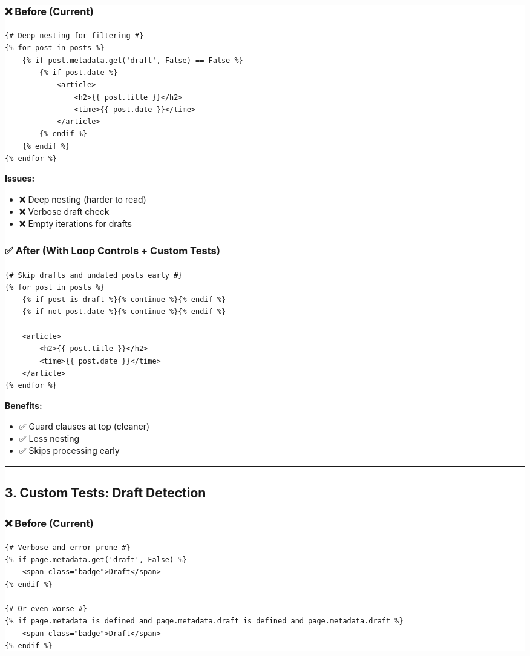 ### ❌ Before (Current)
```jinja
{# Deep nesting for filtering #}
{% for post in posts %}
    {% if post.metadata.get('draft', False) == False %}
        {% if post.date %}
            <article>
                <h2>{{ post.title }}</h2>
                <time>{{ post.date }}</time>
            </article>
        {% endif %}
    {% endif %}
{% endfor %}
```

**Issues:**
- ❌ Deep nesting (harder to read)
- ❌ Verbose draft check
- ❌ Empty iterations for drafts

### ✅ After (With Loop Controls + Custom Tests)
```jinja
{# Skip drafts and undated posts early #}
{% for post in posts %}
    {% if post is draft %}{% continue %}{% endif %}
    {% if not post.date %}{% continue %}{% endif %}

    <article>
        <h2>{{ post.title }}</h2>
        <time>{{ post.date }}</time>
    </article>
{% endfor %}
```

**Benefits:**
- ✅ Guard clauses at top (cleaner)
- ✅ Less nesting
- ✅ Skips processing early

---

## 3. Custom Tests: Draft Detection

### ❌ Before (Current)
```jinja
{# Verbose and error-prone #}
{% if page.metadata.get('draft', False) %}
    <span class="badge">Draft</span>
{% endif %}

{# Or even worse #}
{% if page.metadata is defined and page.metadata.draft is defined and page.metadata.draft %}
    <span class="badge">Draft</span>
{% endif %}
```
